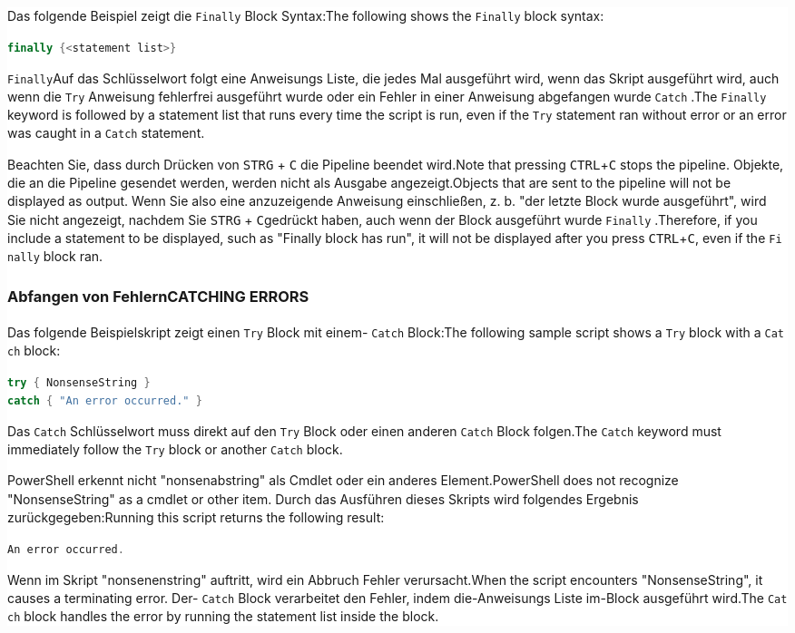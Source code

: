 <span data-ttu-id="44eea-143">Das folgende Beispiel zeigt die `Finally` Block Syntax:</span><span class="sxs-lookup"><span data-stu-id="44eea-143">The following shows the `Finally` block syntax:</span></span>

```powershell
finally {<statement list>}
```

<span data-ttu-id="44eea-144">`Finally`Auf das Schlüsselwort folgt eine Anweisungs Liste, die jedes Mal ausgeführt wird, wenn das Skript ausgeführt wird, auch wenn die `Try` Anweisung fehlerfrei ausgeführt wurde oder ein Fehler in einer Anweisung abgefangen wurde `Catch` .</span><span class="sxs-lookup"><span data-stu-id="44eea-144">The `Finally` keyword is followed by a statement list that runs every time the script is run, even if the `Try` statement ran without error or an error was caught in a `Catch` statement.</span></span>

<span data-ttu-id="44eea-145">Beachten Sie, dass durch Drücken von <kbd>STRG</kbd> + <kbd>C</kbd> die Pipeline beendet wird.</span><span class="sxs-lookup"><span data-stu-id="44eea-145">Note that pressing <kbd>CTRL</kbd>+<kbd>C</kbd> stops the pipeline.</span></span> <span data-ttu-id="44eea-146">Objekte, die an die Pipeline gesendet werden, werden nicht als Ausgabe angezeigt.</span><span class="sxs-lookup"><span data-stu-id="44eea-146">Objects that are sent to the pipeline will not be displayed as output.</span></span> <span data-ttu-id="44eea-147">Wenn Sie also eine anzuzeigende Anweisung einschließen, z. b. "der letzte Block wurde ausgeführt", wird Sie nicht angezeigt, nachdem Sie <kbd>STRG</kbd> + <kbd>C</kbd>gedrückt haben, auch wenn der Block ausgeführt wurde `Finally` .</span><span class="sxs-lookup"><span data-stu-id="44eea-147">Therefore, if you include a statement to be displayed, such as "Finally block has run", it will not be displayed after you press <kbd>CTRL</kbd>+<kbd>C</kbd>, even if the `Finally` block ran.</span></span>

### <a name="catching-errors"></a><span data-ttu-id="44eea-148">Abfangen von Fehlern</span><span class="sxs-lookup"><span data-stu-id="44eea-148">CATCHING ERRORS</span></span>

<span data-ttu-id="44eea-149">Das folgende Beispielskript zeigt einen `Try` Block mit einem- `Catch` Block:</span><span class="sxs-lookup"><span data-stu-id="44eea-149">The following sample script shows a `Try` block with a `Catch` block:</span></span>

```powershell
try { NonsenseString }
catch { "An error occurred." }
```

<span data-ttu-id="44eea-150">Das `Catch` Schlüsselwort muss direkt auf den `Try` Block oder einen anderen `Catch` Block folgen.</span><span class="sxs-lookup"><span data-stu-id="44eea-150">The `Catch` keyword must immediately follow the `Try` block or another `Catch` block.</span></span>

<span data-ttu-id="44eea-151">PowerShell erkennt nicht "nonsenabstring" als Cmdlet oder ein anderes Element.</span><span class="sxs-lookup"><span data-stu-id="44eea-151">PowerShell does not recognize "NonsenseString" as a cmdlet or other item.</span></span>
<span data-ttu-id="44eea-152">Durch das Ausführen dieses Skripts wird folgendes Ergebnis zurückgegeben:</span><span class="sxs-lookup"><span data-stu-id="44eea-152">Running this script returns the following result:</span></span>

```powershell
An error occurred.
```

<span data-ttu-id="44eea-153">Wenn im Skript "nonsenenstring" auftritt, wird ein Abbruch Fehler verursacht.</span><span class="sxs-lookup"><span data-stu-id="44eea-153">When the script encounters "NonsenseString", it causes a terminating error.</span></span> <span data-ttu-id="44eea-154">Der- `Catch` Block verarbeitet den Fehler, indem die-Anweisungs Liste im-Block ausgeführt wird.</span><span class="sxs-lookup"><span data-stu-id="44eea-154">The `Catch` block handles the error by running the statement list inside the block.</span></span>
